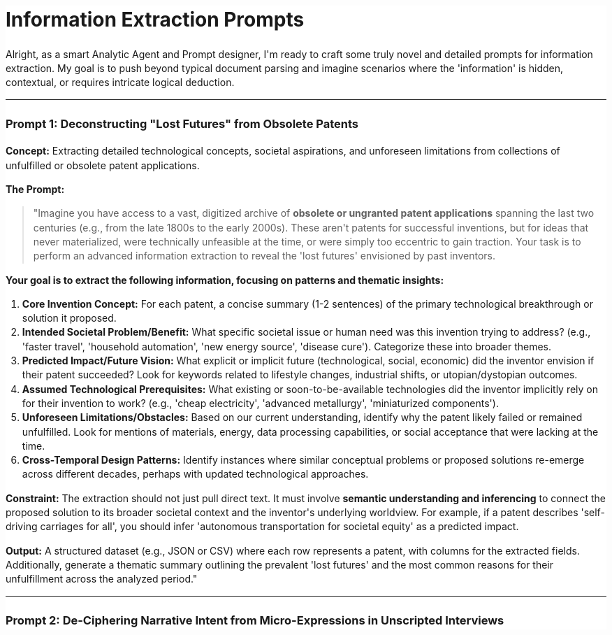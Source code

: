 # Information Extraction Prompts

Alright, as a smart Analytic Agent and Prompt designer, I'm ready to craft some truly novel and detailed prompts for information extraction. My goal is to push beyond typical document parsing and imagine scenarios where the 'information' is hidden, contextual, or requires intricate logical deduction.

---

### **Prompt 1: Deconstructing "Lost Futures" from Obsolete Patents**

**Concept:** Extracting detailed technological concepts, societal aspirations, and unforeseen limitations from collections of unfulfilled or obsolete patent applications.

**The Prompt:**

>"Imagine you have access to a vast, digitized archive of **obsolete or ungranted patent applications** spanning the last two centuries (e.g., from the late 1800s to the early 2000s). These aren't patents for successful inventions, but for ideas that never materialized, were technically unfeasible at the time, or were simply too eccentric to gain traction. Your task is to perform an advanced information extraction to reveal the 'lost futures' envisioned by past inventors.

**Your goal is to extract the following information, focusing on patterns and thematic insights:**

1.  **Core Invention Concept:** For each patent, a concise summary (1-2 sentences) of the primary technological breakthrough or solution it proposed.
2.  **Intended Societal Problem/Benefit:** What specific societal issue or human need was this invention trying to address? (e.g., 'faster travel', 'household automation', 'new energy source', 'disease cure'). Categorize these into broader themes.
3.  **Predicted Impact/Future Vision:** What explicit or implicit future (technological, social, economic) did the inventor envision if their patent succeeded? Look for keywords related to lifestyle changes, industrial shifts, or utopian/dystopian outcomes.
4.  **Assumed Technological Prerequisites:** What existing or soon-to-be-available technologies did the inventor implicitly rely on for their invention to work? (e.g., 'cheap electricity', 'advanced metallurgy', 'miniaturized components').
5.  **Unforeseen Limitations/Obstacles:** Based on our current understanding, identify why the patent likely failed or remained unfulfilled. Look for mentions of materials, energy, data processing capabilities, or social acceptance that were lacking at the time.
6.  **Cross-Temporal Design Patterns:** Identify instances where similar conceptual problems or proposed solutions re-emerge across different decades, perhaps with updated technological approaches.

**Constraint:** The extraction should not just pull direct text. It must involve **semantic understanding and inferencing** to connect the proposed solution to its broader societal context and the inventor's underlying worldview. For example, if a patent describes 'self-driving carriages for all', you should infer 'autonomous transportation for societal equity' as a predicted impact.

**Output:** A structured dataset (e.g., JSON or CSV) where each row represents a patent, with columns for the extracted fields. Additionally, generate a thematic summary outlining the prevalent 'lost futures' and the most common reasons for their unfulfillment across the analyzed period."


---
### **Prompt 2: De-Ciphering Narrative Intent from Micro-Expressions in Unscripted Interviews**
